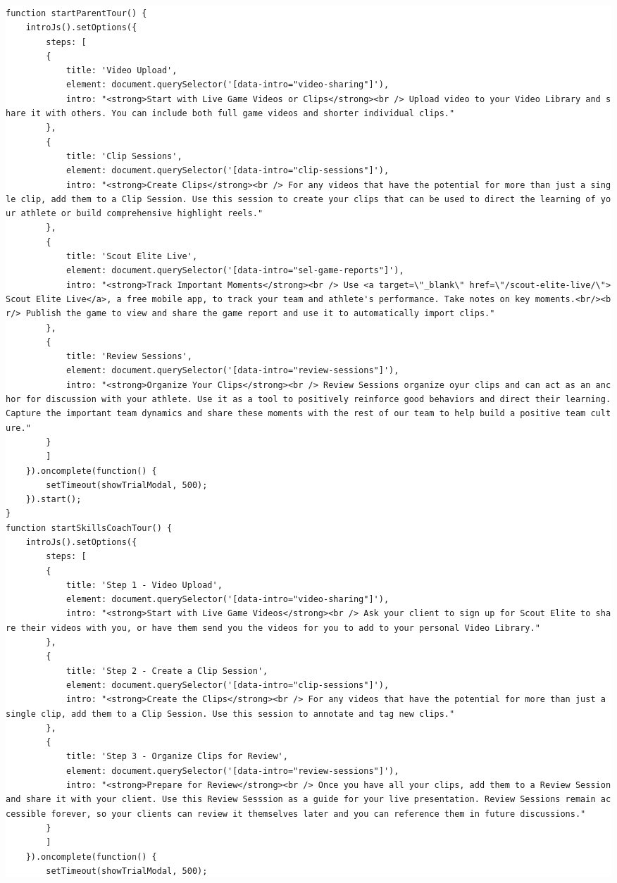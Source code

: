     function startParentTour() {
        introJs().setOptions({
            steps: [
            {
                title: 'Video Upload',
                element: document.querySelector('[data-intro="video-sharing"]'),
                intro: "<strong>Start with Live Game Videos or Clips</strong><br /> Upload video to your Video Library and share it with others. You can include both full game videos and shorter individual clips."
            },
            { 
                title: 'Clip Sessions',
                element: document.querySelector('[data-intro="clip-sessions"]'),
                intro: "<strong>Create Clips</strong><br /> For any videos that have the potential for more than just a single clip, add them to a Clip Session. Use this session to create your clips that can be used to direct the learning of your athlete or build comprehensive highlight reels."
            },
            { 
                title: 'Scout Elite Live',
                element: document.querySelector('[data-intro="sel-game-reports"]'),
                intro: "<strong>Track Important Moments</strong><br /> Use <a target=\"_blank\" href=\"/scout-elite-live/\">Scout Elite Live</a>, a free mobile app, to track your team and athlete's performance. Take notes on key moments.<br/><br/> Publish the game to view and share the game report and use it to automatically import clips."
            },
            { 
                title: 'Review Sessions',
                element: document.querySelector('[data-intro="review-sessions"]'),
                intro: "<strong>Organize Your Clips</strong><br /> Review Sessions organize oyur clips and can act as an anchor for discussion with your athlete. Use it as a tool to positively reinforce good behaviors and direct their learning. Capture the important team dynamics and share these moments with the rest of our team to help build a positive team culture."
            }
            ]
        }).oncomplete(function() {
            setTimeout(showTrialModal, 500);
        }).start();
    }
    function startSkillsCoachTour() {
        introJs().setOptions({
            steps: [
            {
                title: 'Step 1 - Video Upload',
                element: document.querySelector('[data-intro="video-sharing"]'),
                intro: "<strong>Start with Live Game Videos</strong><br /> Ask your client to sign up for Scout Elite to share their videos with you, or have them send you the videos for you to add to your personal Video Library."
            },
            { 
                title: 'Step 2 - Create a Clip Session',
                element: document.querySelector('[data-intro="clip-sessions"]'),
                intro: "<strong>Create the Clips</strong><br /> For any videos that have the potential for more than just a single clip, add them to a Clip Session. Use this session to annotate and tag new clips."
            },
            { 
                title: 'Step 3 - Organize Clips for Review',
                element: document.querySelector('[data-intro="review-sessions"]'),
                intro: "<strong>Prepare for Review</strong><br /> Once you have all your clips, add them to a Review Session and share it with your client. Use this Review Sesssion as a guide for your live presentation. Review Sessions remain accessible forever, so your clients can review it themselves later and you can reference them in future discussions."
            }
            ]
        }).oncomplete(function() {
            setTimeout(showTrialModal, 500);